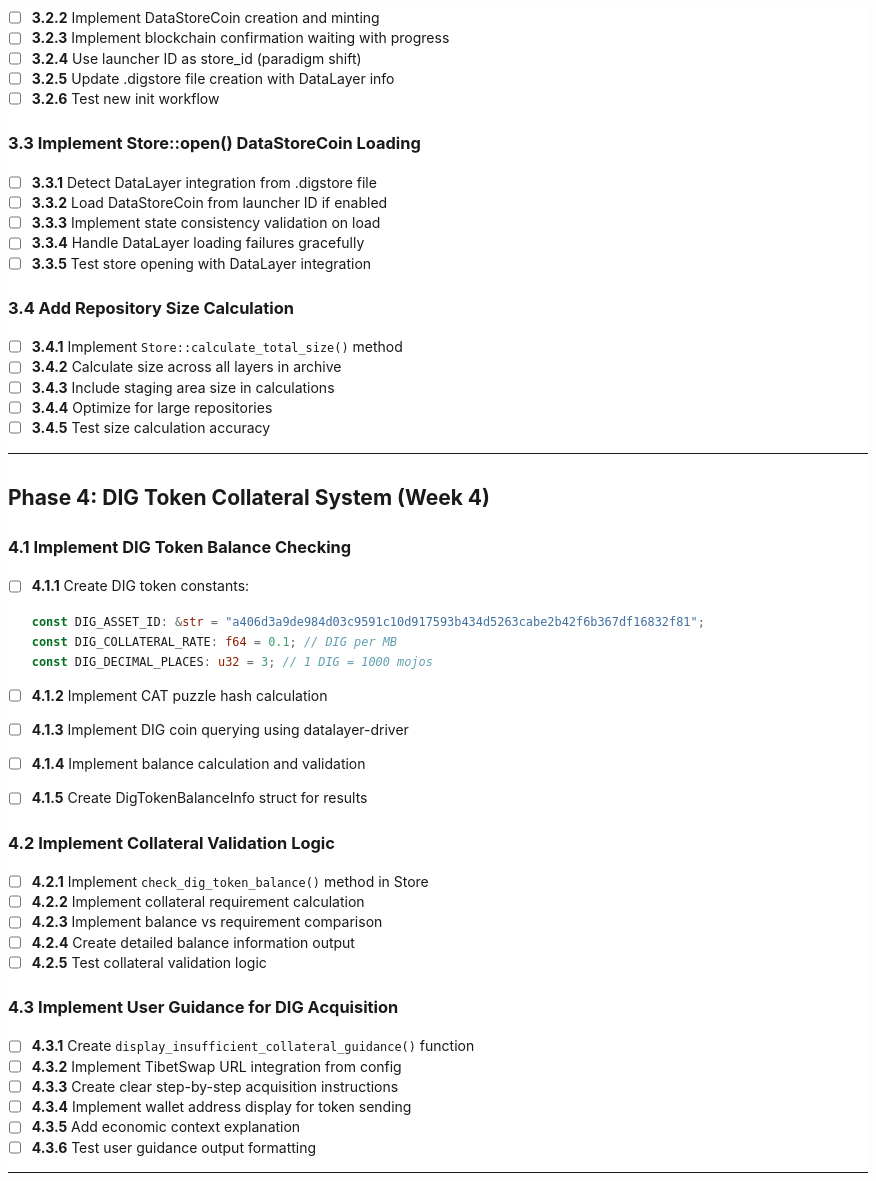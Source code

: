 - [ ] **3.2.2** Implement DataStoreCoin creation and minting
- [ ] **3.2.3** Implement blockchain confirmation waiting with progress
- [ ] **3.2.4** Use launcher ID as store_id (paradigm shift)
- [ ] **3.2.5** Update .digstore file creation with DataLayer info
- [ ] **3.2.6** Test new init workflow

### 3.3 Implement Store::open() DataStoreCoin Loading
- [ ] **3.3.1** Detect DataLayer integration from .digstore file
- [ ] **3.3.2** Load DataStoreCoin from launcher ID if enabled
- [ ] **3.3.3** Implement state consistency validation on load
- [ ] **3.3.4** Handle DataLayer loading failures gracefully
- [ ] **3.3.5** Test store opening with DataLayer integration

### 3.4 Add Repository Size Calculation
- [ ] **3.4.1** Implement `Store::calculate_total_size()` method
- [ ] **3.4.2** Calculate size across all layers in archive
- [ ] **3.4.3** Include staging area size in calculations
- [ ] **3.4.4** Optimize for large repositories
- [ ] **3.4.5** Test size calculation accuracy

---

## Phase 4: DIG Token Collateral System (Week 4)

### 4.1 Implement DIG Token Balance Checking
- [ ] **4.1.1** Create DIG token constants:
  ```rust
  const DIG_ASSET_ID: &str = "a406d3a9de984d03c9591c10d917593b434d5263cabe2b42f6b367df16832f81";
  const DIG_COLLATERAL_RATE: f64 = 0.1; // DIG per MB
  const DIG_DECIMAL_PLACES: u32 = 3; // 1 DIG = 1000 mojos
  ```

- [ ] **4.1.2** Implement CAT puzzle hash calculation
- [ ] **4.1.3** Implement DIG coin querying using datalayer-driver
- [ ] **4.1.4** Implement balance calculation and validation
- [ ] **4.1.5** Create DigTokenBalanceInfo struct for results

### 4.2 Implement Collateral Validation Logic
- [ ] **4.2.1** Implement `check_dig_token_balance()` method in Store
- [ ] **4.2.2** Implement collateral requirement calculation
- [ ] **4.2.3** Implement balance vs requirement comparison
- [ ] **4.2.4** Create detailed balance information output
- [ ] **4.2.5** Test collateral validation logic

### 4.3 Implement User Guidance for DIG Acquisition
- [ ] **4.3.1** Create `display_insufficient_collateral_guidance()` function
- [ ] **4.3.2** Implement TibetSwap URL integration from config
- [ ] **4.3.3** Create clear step-by-step acquisition instructions
- [ ] **4.3.4** Implement wallet address display for token sending
- [ ] **4.3.5** Add economic context explanation
- [ ] **4.3.6** Test user guidance output formatting

---